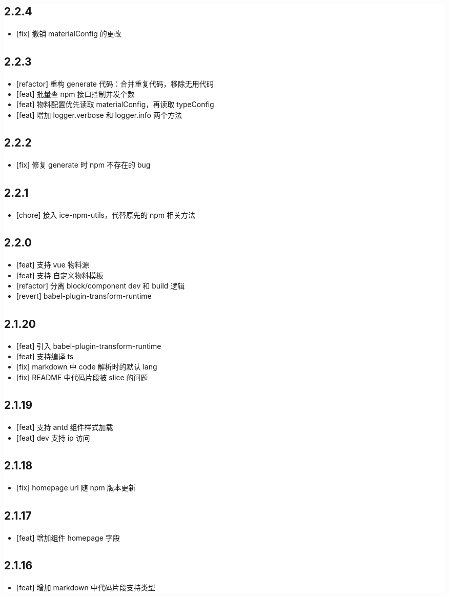 ## 2.2.4

- [fix] 撤销 materialConfig 的更改

## 2.2.3

- [refactor] 重构 generate 代码：合并重复代码，移除无用代码
- [feat] 批量查 npm 接口控制并发个数
- [feat] 物料配置优先读取 materialConfig，再读取 typeConfig
- [feat] 增加 logger.verbose 和 logger.info 两个方法

## 2.2.2

- [fix] 修复 generate 时 npm 不存在的 bug

## 2.2.1

- [chore] 接入 ice-npm-utils，代替原先的 npm 相关方法

## 2.2.0

 - [feat] 支持 vue 物料源
 - [feat] 支持 自定义物料模板
 - [refactor] 分离 block/component dev 和 build 逻辑
 - [revert] babel-plugin-transform-runtime

## 2.1.20

 - [feat] 引入 babel-plugin-transform-runtime
 - [feat] 支持编译 ts
 - [fix] markdown 中 code 解析时的默认 lang
 - [fix] README 中代码片段被 slice 的问题

## 2.1.19

 - [feat] 支持 antd 组件样式加载
 - [feat] dev 支持 ip 访问

## 2.1.18

 - [fix] homepage url 随 npm 版本更新

## 2.1.17

 - [feat] 增加组件 homepage 字段

## 2.1.16

 - [feat] 增加 markdown 中代码片段支持类型
